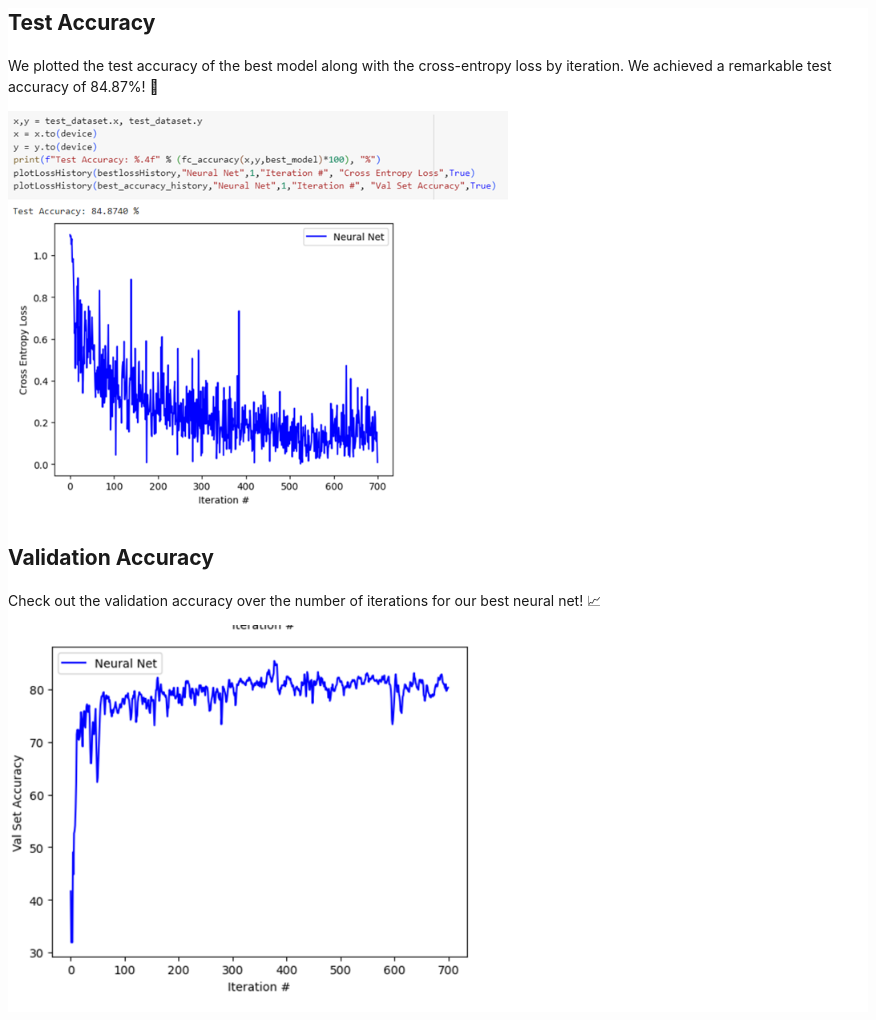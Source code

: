 
## Test Accuracy
We plotted the test accuracy of the best model along with the cross-entropy loss by iteration. We achieved a remarkable test accuracy of 84.87%! 🎯

<img src="pics/TestAcc4Models.png" alt="TestAcc4Models" width="500" /></br>


## Validation Accuracy
Check out the validation accuracy over the number of iterations for our best neural net! 📈

<img src="pics/ValAcc4Models.png" alt="ValAcc4Models" width="500" /></br>

